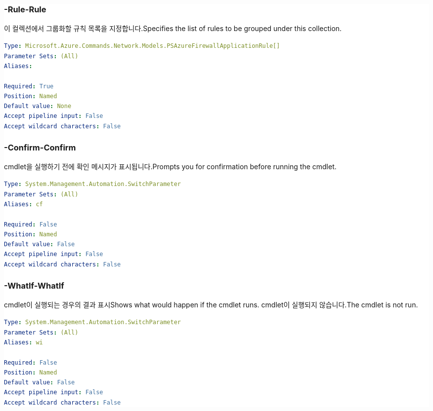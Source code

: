 ### <span data-ttu-id="f2b4d-134">-Rule</span><span class="sxs-lookup"><span data-stu-id="f2b4d-134">-Rule</span></span>
<span data-ttu-id="f2b4d-135">이 컬렉션에서 그룹화할 규칙 목록을 지정합니다.</span><span class="sxs-lookup"><span data-stu-id="f2b4d-135">Specifies the list of rules to be grouped under this collection.</span></span>

```yaml
Type: Microsoft.Azure.Commands.Network.Models.PSAzureFirewallApplicationRule[]
Parameter Sets: (All)
Aliases:

Required: True
Position: Named
Default value: None
Accept pipeline input: False
Accept wildcard characters: False
```

### <span data-ttu-id="f2b4d-136">-Confirm</span><span class="sxs-lookup"><span data-stu-id="f2b4d-136">-Confirm</span></span>
<span data-ttu-id="f2b4d-137">cmdlet을 실행하기 전에 확인 메시지가 표시됩니다.</span><span class="sxs-lookup"><span data-stu-id="f2b4d-137">Prompts you for confirmation before running the cmdlet.</span></span>

```yaml
Type: System.Management.Automation.SwitchParameter
Parameter Sets: (All)
Aliases: cf

Required: False
Position: Named
Default value: False
Accept pipeline input: False
Accept wildcard characters: False
```

### <span data-ttu-id="f2b4d-138">-WhatIf</span><span class="sxs-lookup"><span data-stu-id="f2b4d-138">-WhatIf</span></span>
<span data-ttu-id="f2b4d-139">cmdlet이 실행되는 경우의 결과 표시</span><span class="sxs-lookup"><span data-stu-id="f2b4d-139">Shows what would happen if the cmdlet runs.</span></span>
<span data-ttu-id="f2b4d-140">cmdlet이 실행되지 않습니다.</span><span class="sxs-lookup"><span data-stu-id="f2b4d-140">The cmdlet is not run.</span></span>

```yaml
Type: System.Management.Automation.SwitchParameter
Parameter Sets: (All)
Aliases: wi

Required: False
Position: Named
Default value: False
Accept pipeline input: False
Accept wildcard characters: False
```
